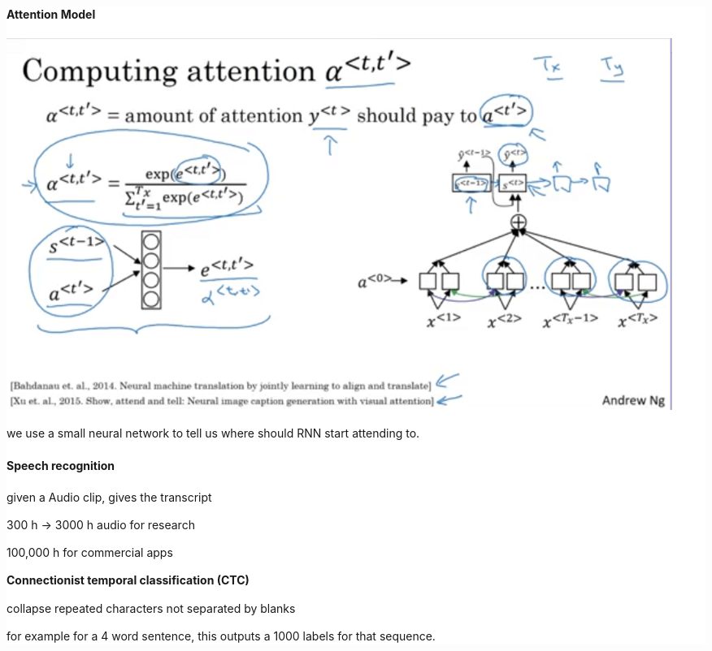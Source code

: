 #### Attention Model

<img src="Deep Learning Specialization Courses 3,4,5.assets/image-20200910124135639.png" alt="image-20200910124135639" style="zoom:80%;" />

we use a small neural network to tell us where should RNN start attending to. 

#### Speech recognition

given a Audio clip, gives the transcript 

300 h -> 3000 h audio for research

100,000 h for commercial apps

**Connectionist temporal classification (CTC)**

collapse repeated characters not separated by blanks

for example for a 4 word sentence, this outputs a 1000 labels for that sequence.
